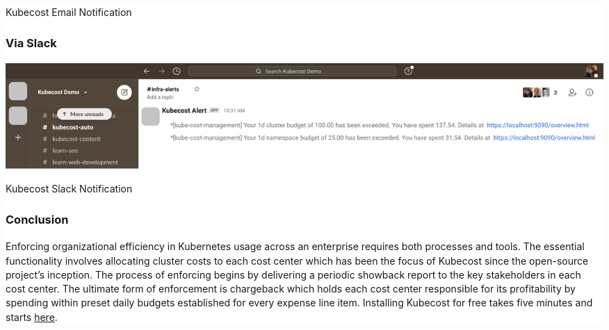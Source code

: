 
Kubecost Email Notification


### Via Slack


![Kubecost Slack Notification](/assets/images/2021-08-03-chargebacks/image9.png "Kubecost Slack Notification")


Kubecost Slack Notification 


### Conclusion 

Enforcing organizational efficiency in Kubernetes usage across an enterprise requires both processes and tools. The essential functionality involves allocating cluster costs to each cost center which has been the focus of Kubecost since the open-source project’s inception. The process of enforcing begins by delivering a periodic showback report to the key stakeholders in each cost center. The ultimate form of enforcement is chargeback which holds each cost center responsible for its profitability by spending within preset daily budgets established for every expense line item. Installing Kubecost for free takes five minutes and starts [here](https://www.kubecost.com/install.html). 


